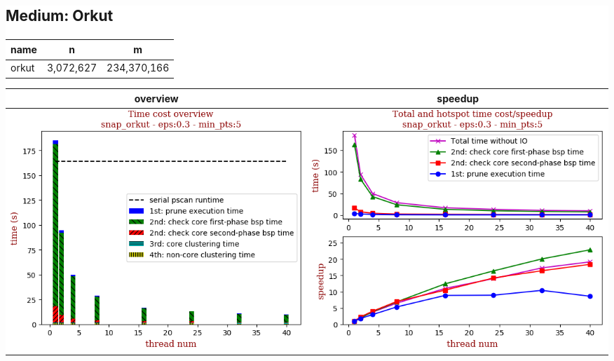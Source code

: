 ## Medium: Orkut

name | n | m 
--- | --- | ---
orkut       | 3,072,627     | 234,370,166

overview | speedup
--- | ---
![orkut-overview](../scalability_robust/snap_orkut-eps:0.3-min_pts:5-overview.png) | ![orkut-speedup](../scalability_robust/snap_orkut-eps:0.3-min_pts:5-runtime-speedup.png)
